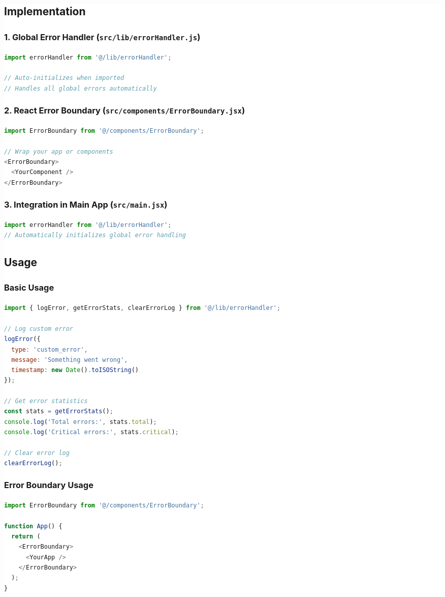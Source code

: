 ## Implementation

### 1. **Global Error Handler** (`src/lib/errorHandler.js`)
```javascript
import errorHandler from '@/lib/errorHandler';

// Auto-initializes when imported
// Handles all global errors automatically
```

### 2. **React Error Boundary** (`src/components/ErrorBoundary.jsx`)
```javascript
import ErrorBoundary from '@/components/ErrorBoundary';

// Wrap your app or components
<ErrorBoundary>
  <YourComponent />
</ErrorBoundary>
```

### 3. **Integration in Main App** (`src/main.jsx`)
```javascript
import errorHandler from '@/lib/errorHandler';
// Automatically initializes global error handling
```

## Usage

### Basic Usage
```javascript
import { logError, getErrorStats, clearErrorLog } from '@/lib/errorHandler';

// Log custom error
logError({
  type: 'custom_error',
  message: 'Something went wrong',
  timestamp: new Date().toISOString()
});

// Get error statistics
const stats = getErrorStats();
console.log('Total errors:', stats.total);
console.log('Critical errors:', stats.critical);

// Clear error log
clearErrorLog();
```

### Error Boundary Usage
```javascript
import ErrorBoundary from '@/components/ErrorBoundary';

function App() {
  return (
    <ErrorBoundary>
      <YourApp />
    </ErrorBoundary>
  );
}
```
